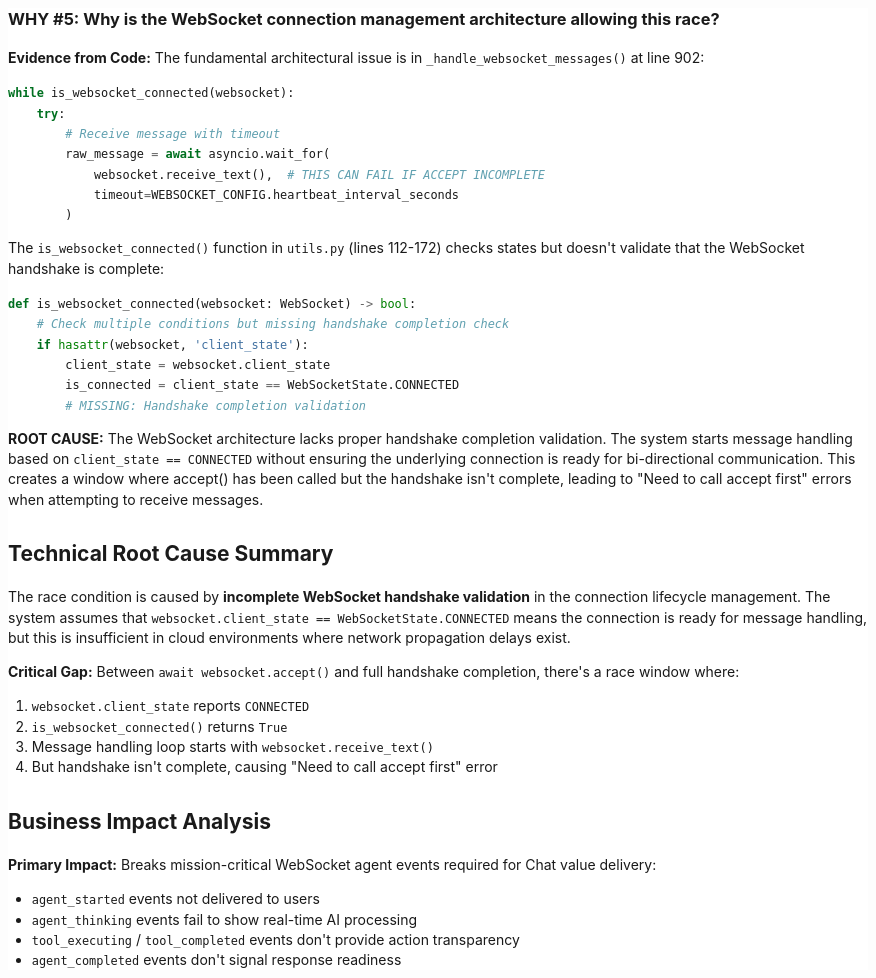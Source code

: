### WHY #5: Why is the WebSocket connection management architecture allowing this race?
**Evidence from Code:** The fundamental architectural issue is in `_handle_websocket_messages()` at line 902:
```python
while is_websocket_connected(websocket):
    try:
        # Receive message with timeout
        raw_message = await asyncio.wait_for(
            websocket.receive_text(),  # THIS CAN FAIL IF ACCEPT INCOMPLETE
            timeout=WEBSOCKET_CONFIG.heartbeat_interval_seconds
        )
```

The `is_websocket_connected()` function in `utils.py` (lines 112-172) checks states but doesn't validate that the WebSocket handshake is complete:
```python
def is_websocket_connected(websocket: WebSocket) -> bool:
    # Check multiple conditions but missing handshake completion check
    if hasattr(websocket, 'client_state'):
        client_state = websocket.client_state
        is_connected = client_state == WebSocketState.CONNECTED
        # MISSING: Handshake completion validation
```

**ROOT CAUSE:** The WebSocket architecture lacks proper handshake completion validation. The system starts message handling based on `client_state == CONNECTED` without ensuring the underlying connection is ready for bi-directional communication. This creates a window where accept() has been called but the handshake isn't complete, leading to "Need to call accept first" errors when attempting to receive messages.

## Technical Root Cause Summary

The race condition is caused by **incomplete WebSocket handshake validation** in the connection lifecycle management. The system assumes that `websocket.client_state == WebSocketState.CONNECTED` means the connection is ready for message handling, but this is insufficient in cloud environments where network propagation delays exist.

**Critical Gap:** Between `await websocket.accept()` and full handshake completion, there's a race window where:
1. `websocket.client_state` reports `CONNECTED`  
2. `is_websocket_connected()` returns `True`
3. Message handling loop starts with `websocket.receive_text()`
4. But handshake isn't complete, causing "Need to call accept first" error

## Business Impact Analysis

**Primary Impact:** Breaks mission-critical WebSocket agent events required for Chat value delivery:
- `agent_started` events not delivered to users
- `agent_thinking` events fail to show real-time AI processing  
- `tool_executing` / `tool_completed` events don't provide action transparency
- `agent_completed` events don't signal response readiness
